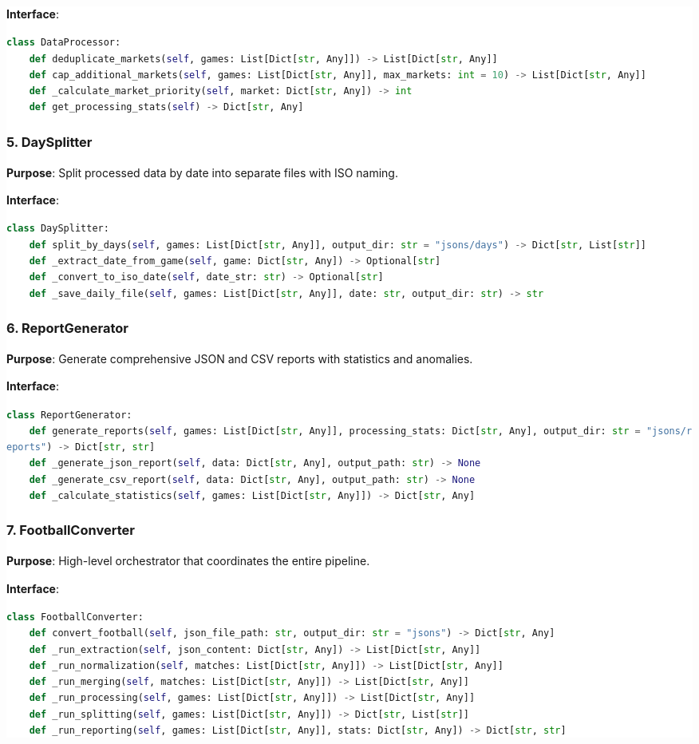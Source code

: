 **Interface**:

```python
class DataProcessor:
    def deduplicate_markets(self, games: List[Dict[str, Any]]) -> List[Dict[str, Any]]
    def cap_additional_markets(self, games: List[Dict[str, Any]], max_markets: int = 10) -> List[Dict[str, Any]]
    def _calculate_market_priority(self, market: Dict[str, Any]) -> int
    def get_processing_stats(self) -> Dict[str, Any]
```

### 5. DaySplitter

**Purpose**: Split processed data by date into separate files with ISO naming.

**Interface**:

```python
class DaySplitter:
    def split_by_days(self, games: List[Dict[str, Any]], output_dir: str = "jsons/days") -> Dict[str, List[str]]
    def _extract_date_from_game(self, game: Dict[str, Any]) -> Optional[str]
    def _convert_to_iso_date(self, date_str: str) -> Optional[str]
    def _save_daily_file(self, games: List[Dict[str, Any]], date: str, output_dir: str) -> str
```

### 6. ReportGenerator

**Purpose**: Generate comprehensive JSON and CSV reports with statistics and anomalies.

**Interface**:

```python
class ReportGenerator:
    def generate_reports(self, games: List[Dict[str, Any]], processing_stats: Dict[str, Any], output_dir: str = "jsons/reports") -> Dict[str, str]
    def _generate_json_report(self, data: Dict[str, Any], output_path: str) -> None
    def _generate_csv_report(self, data: Dict[str, Any], output_path: str) -> None
    def _calculate_statistics(self, games: List[Dict[str, Any]]) -> Dict[str, Any]
```

### 7. FootballConverter

**Purpose**: High-level orchestrator that coordinates the entire pipeline.

**Interface**:

```python
class FootballConverter:
    def convert_football(self, json_file_path: str, output_dir: str = "jsons") -> Dict[str, Any]
    def _run_extraction(self, json_content: Dict[str, Any]) -> List[Dict[str, Any]]
    def _run_normalization(self, matches: List[Dict[str, Any]]) -> List[Dict[str, Any]]
    def _run_merging(self, matches: List[Dict[str, Any]]) -> List[Dict[str, Any]]
    def _run_processing(self, games: List[Dict[str, Any]]) -> List[Dict[str, Any]]
    def _run_splitting(self, games: List[Dict[str, Any]]) -> Dict[str, List[str]]
    def _run_reporting(self, games: List[Dict[str, Any]], stats: Dict[str, Any]) -> Dict[str, str]
```
